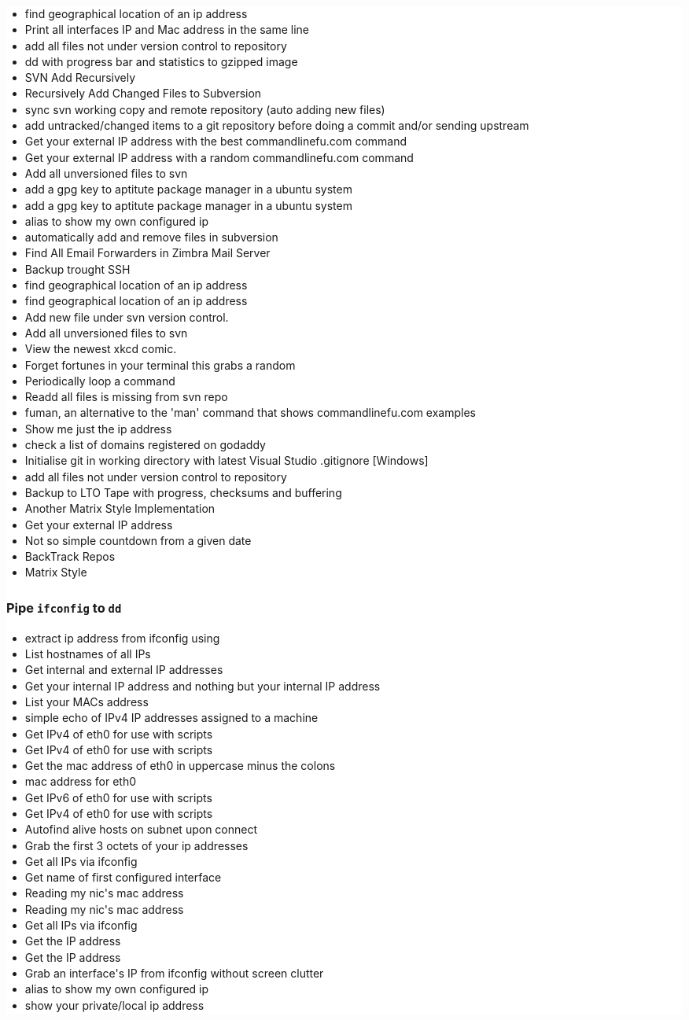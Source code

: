 - find geographical location of an ip address
- Print all interfaces IP and Mac address in the same line
- add all files not under version control to repository
- dd with progress bar and statistics to gzipped image
- SVN Add Recursively
- Recursively Add Changed Files to Subversion
- sync svn working copy and remote repository (auto adding new files)
- add untracked/changed items to a git repository before doing a commit and/or sending upstream
- Get your external IP address with the best commandlinefu.com command
- Get your external IP address with a random commandlinefu.com command
- Add all unversioned files to svn
- add a gpg key to aptitute package manager in a ubuntu system
- add a gpg key to aptitute package manager in a ubuntu system
- alias to show my own configured ip
- automatically add and remove files in subversion
- Find All Email Forwarders in Zimbra Mail Server
- Backup trought SSH
- find geographical location of an ip address
- find geographical location of an ip address
- Add new file under svn version control.
- Add all unversioned files to svn
- View the newest xkcd comic.
- Forget fortunes in your terminal this grabs a random
- Periodically loop a command
- Readd all files is missing from svn repo
- fuman, an alternative to the 'man' command that shows commandlinefu.com examples
- Show me just the ip address
- check a list of domains registered on godaddy
- Initialise git in working directory with latest Visual Studio .gitignore [Windows]
- add all files not under version control to repository
- Backup to LTO Tape with progress, checksums and buffering
- Another Matrix Style Implementation
- Get your external IP address
- Not so simple countdown from a given date
- BackTrack Repos
- Matrix Style

            
### Pipe `ifconfig` to `dd`

- extract ip address from ifconfig using
- List hostnames of all IPs
- Get internal and external IP addresses
- Get your internal IP address and nothing but your internal IP address
- List your MACs address
- simple echo of IPv4 IP addresses assigned to a machine
- Get IPv4 of eth0 for use with scripts
- Get IPv4 of eth0 for use with scripts
- Get the mac address of eth0 in uppercase minus the colons
- mac address for eth0
- Get IPv6 of eth0 for use with scripts
- Get IPv4 of eth0 for use with scripts
- Autofind alive hosts on subnet upon connect
- Grab the first 3 octets of your ip addresses
- Get all IPs via ifconfig
- Get name of first configured interface
- Reading my nic's mac address
- Reading my nic's mac address
- Get all IPs via ifconfig
- Get the IP address
- Get the IP address
- Grab an interface's IP from ifconfig without screen clutter
- alias to show my own configured ip
- show your private/local ip address